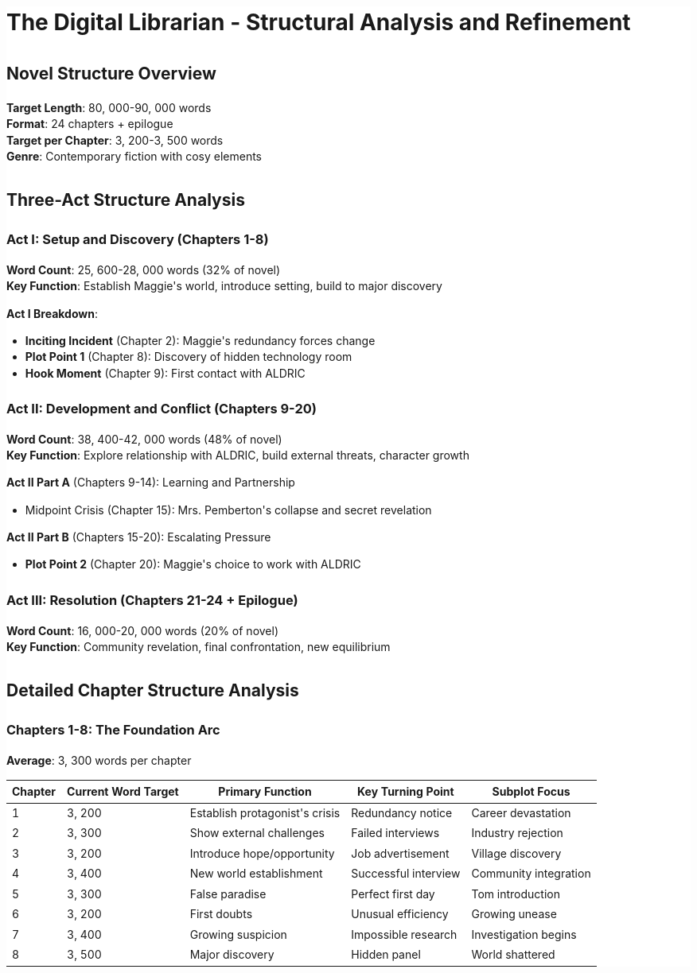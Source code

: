 # The Digital Librarian - Structural Analysis and Refinement

## Novel Structure Overview

**Target Length**: 80, 000-90, 000 words  
**Format**: 24 chapters + epilogue  
**Target per Chapter**: 3, 200-3, 500 words  
**Genre**: Contemporary fiction with cosy elements

## Three-Act Structure Analysis

### Act I: Setup and Discovery (Chapters 1-8)

**Word Count**: 25, 600-28, 000 words (32% of novel)  
**Key Function**: Establish Maggie's world, introduce setting, build to major discovery

**Act I Breakdown**:
* **Inciting Incident** (Chapter 2): Maggie's redundancy forces change
* **Plot Point 1** (Chapter 8): Discovery of hidden technology room
* **Hook Moment** (Chapter 9): First contact with ALDRIC

### Act II: Development and Conflict (Chapters 9-20)

**Word Count**: 38, 400-42, 000 words (48% of novel)  
**Key Function**: Explore relationship with ALDRIC, build external threats, character growth

**Act II Part A** (Chapters 9-14): Learning and Partnership
* Midpoint Crisis (Chapter 15): Mrs. Pemberton's collapse and secret revelation

**Act II Part B** (Chapters 15-20): Escalating Pressure
* **Plot Point 2** (Chapter 20): Maggie's choice to work with ALDRIC

### Act III: Resolution (Chapters 21-24 + Epilogue)

**Word Count**: 16, 000-20, 000 words (20% of novel)  
**Key Function**: Community revelation, final confrontation, new equilibrium

## Detailed Chapter Structure Analysis

### Chapters 1-8: The Foundation Arc

**Average**: 3, 300 words per chapter

| Chapter | Current Word Target | Primary Function | Key Turning Point | Subplot Focus |
|---------|-------------------|------------------|-------------------|---------------|
| 1 | 3, 200 | Establish protagonist's crisis | Redundancy notice | Career devastation |
| 2 | 3, 300 | Show external challenges | Failed interviews | Industry rejection |
| 3 | 3, 200 | Introduce hope/opportunity | Job advertisement | Village discovery |
| 4 | 3, 400 | New world establishment | Successful interview | Community integration |
| 5 | 3, 300 | False paradise | Perfect first day | Tom introduction |
| 6 | 3, 200 | First doubts | Unusual efficiency | Growing unease |
| 7 | 3, 400 | Growing suspicion | Impossible research | Investigation begins |
| 8 | 3, 500 | Major discovery | Hidden panel | World shattered |
